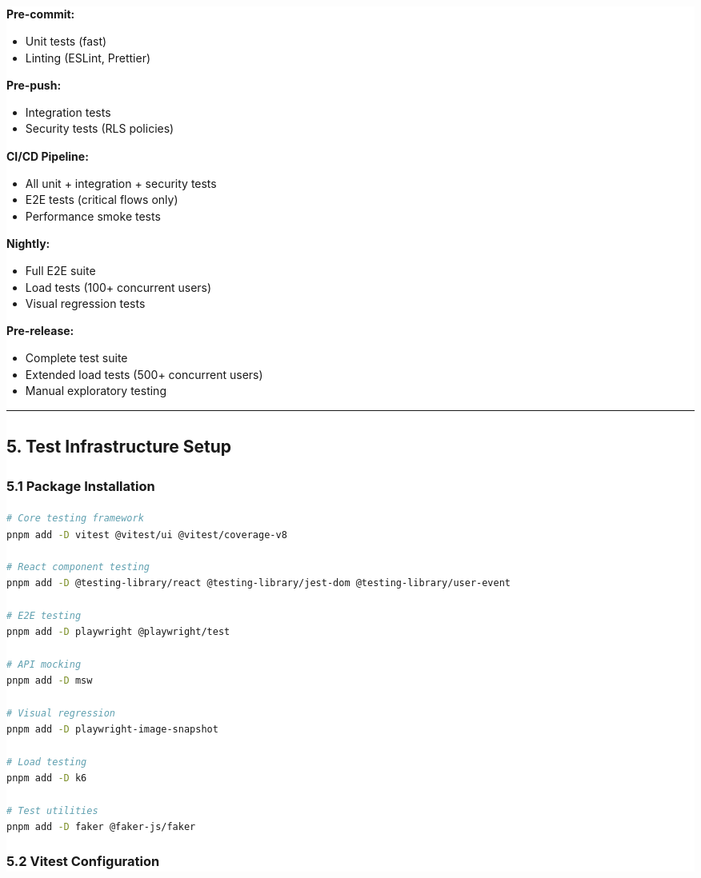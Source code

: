 **Pre-commit:**
- Unit tests (fast)
- Linting (ESLint, Prettier)

**Pre-push:**
- Integration tests
- Security tests (RLS policies)

**CI/CD Pipeline:**
- All unit + integration + security tests
- E2E tests (critical flows only)
- Performance smoke tests

**Nightly:**
- Full E2E suite
- Load tests (100+ concurrent users)
- Visual regression tests

**Pre-release:**
- Complete test suite
- Extended load tests (500+ concurrent users)
- Manual exploratory testing

---

## 5. Test Infrastructure Setup

### 5.1 Package Installation

```bash
# Core testing framework
pnpm add -D vitest @vitest/ui @vitest/coverage-v8

# React component testing
pnpm add -D @testing-library/react @testing-library/jest-dom @testing-library/user-event

# E2E testing
pnpm add -D playwright @playwright/test

# API mocking
pnpm add -D msw

# Visual regression
pnpm add -D playwright-image-snapshot

# Load testing
pnpm add -D k6

# Test utilities
pnpm add -D faker @faker-js/faker
```

### 5.2 Vitest Configuration
